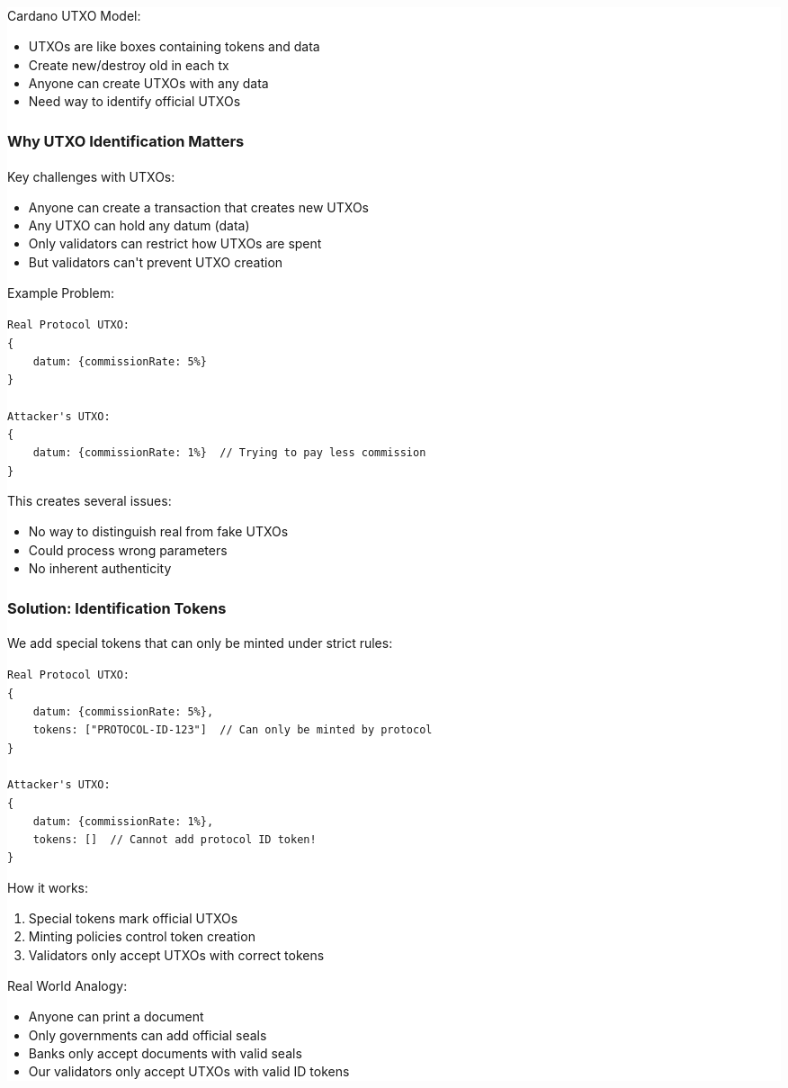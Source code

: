 Cardano UTXO Model:
- UTXOs are like boxes containing tokens and data
- Create new/destroy old in each tx
- Anyone can create UTXOs with any data
- Need way to identify official UTXOs

### Why UTXO Identification Matters
Key challenges with UTXOs:
- Anyone can create a transaction that creates new UTXOs
- Any UTXO can hold any datum (data)
- Only validators can restrict how UTXOs are spent
- But validators can't prevent UTXO creation

Example Problem:
```
Real Protocol UTXO:
{
    datum: {commissionRate: 5%}
}

Attacker's UTXO:
{
    datum: {commissionRate: 1%}  // Trying to pay less commission
}
```

This creates several issues:
- No way to distinguish real from fake UTXOs
- Could process wrong parameters
- No inherent authenticity

### Solution: Identification Tokens
We add special tokens that can only be minted under strict rules:

```
Real Protocol UTXO:
{
    datum: {commissionRate: 5%},
    tokens: ["PROTOCOL-ID-123"]  // Can only be minted by protocol
}

Attacker's UTXO:
{
    datum: {commissionRate: 1%},
    tokens: []  // Cannot add protocol ID token!
}
```

How it works:
1. Special tokens mark official UTXOs
2. Minting policies control token creation
3. Validators only accept UTXOs with correct tokens

Real World Analogy:
- Anyone can print a document
- Only governments can add official seals
- Banks only accept documents with valid seals
- Our validators only accept UTXOs with valid ID tokens
